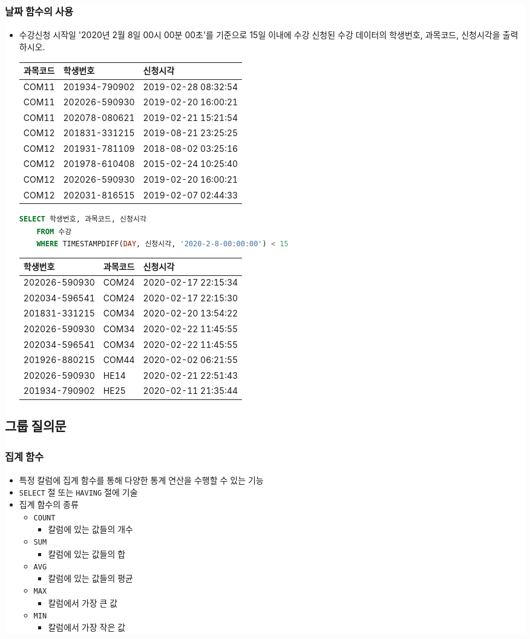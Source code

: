 ### 날짜 함수의 사용

- 수강신청 시작일 '2020년 2월 8일 00시 00분 00초'를 기준으로 15일 이내에 수강 신청된 수강 데이터의 학생번호, 과목코드, 신청시각을 출력하시오.
    
    | 과목코드 | 학생번호 | 신청시각 |
    | :------- | :------------- | :------------------- |
    | COM11    | 201934-790902  | 2019-02-28 08:32:54  |
    | COM11    | 202026-590930  | 2019-02-20 16:00:21  |
    | COM11    | 202078-080621  | 2019-02-21 15:21:54  |
    | COM12    | 201831-331215  | 2019-08-21 23:25:25  |
    | COM12    | 201931-781109  | 2018-08-02 03:25:16  |
    | COM12    | 201978-610408  | 2015-02-24 10:25:40  |
    | COM12    | 202026-590930  | 2019-02-20 16:00:21  |
    | COM12    | 202031-816515  | 2019-02-07 02:44:33  |
    
    ```sql
    SELECT 학생번호, 과목코드, 신청시각
        FROM 수강
        WHERE TIMESTAMPDIFF(DAY, 신청시각, '2020-2-8-00:00:00') < 15
    ```
    
    | 학생번호       | 과목코드 | 신청시각             |
    | :------------- | :------- | :------------------- |
    | 202026-590930  | COM24    | 2020-02-17 22:15:34  |
    | 202034-596541  | COM24    | 2020-02-17 22:15:30  |
    | 201831-331215  | COM34    | 2020-02-20 13:54:22  |
    | 202026-590930  | COM34    | 2020-02-22 11:45:55  |
    | 202034-596541  | COM34    | 2020-02-22 11:45:55  |
    | 201926-880215  | COM44    | 2020-02-02 06:21:55  |
    | 202026-590930  | HE14     | 2020-02-21 22:51:43  |
    | 201934-790902  | HE25     | 2020-02-11 21:35:44  |
    

## 그룹 질의문

### 집계 함수

- 특정 칼럼에 집계 함수를 통해 다양한 통계 연산을 수행할 수 있는 기능
- `SELECT` 절 또는 `HAVING` 절에 기술
- 집계 함수의 종류
    - `COUNT`
        - 칼럼에 있는 값들의 개수
    - `SUM`
        - 칼럼에 있는 값들의 합
    - `AVG`
        - 칼럼에 있는 값들의 평균
    - `MAX`
        - 칼럼에서 가장 큰 값
    - `MIN`
        - 칼럼에서 가장 작은 값

